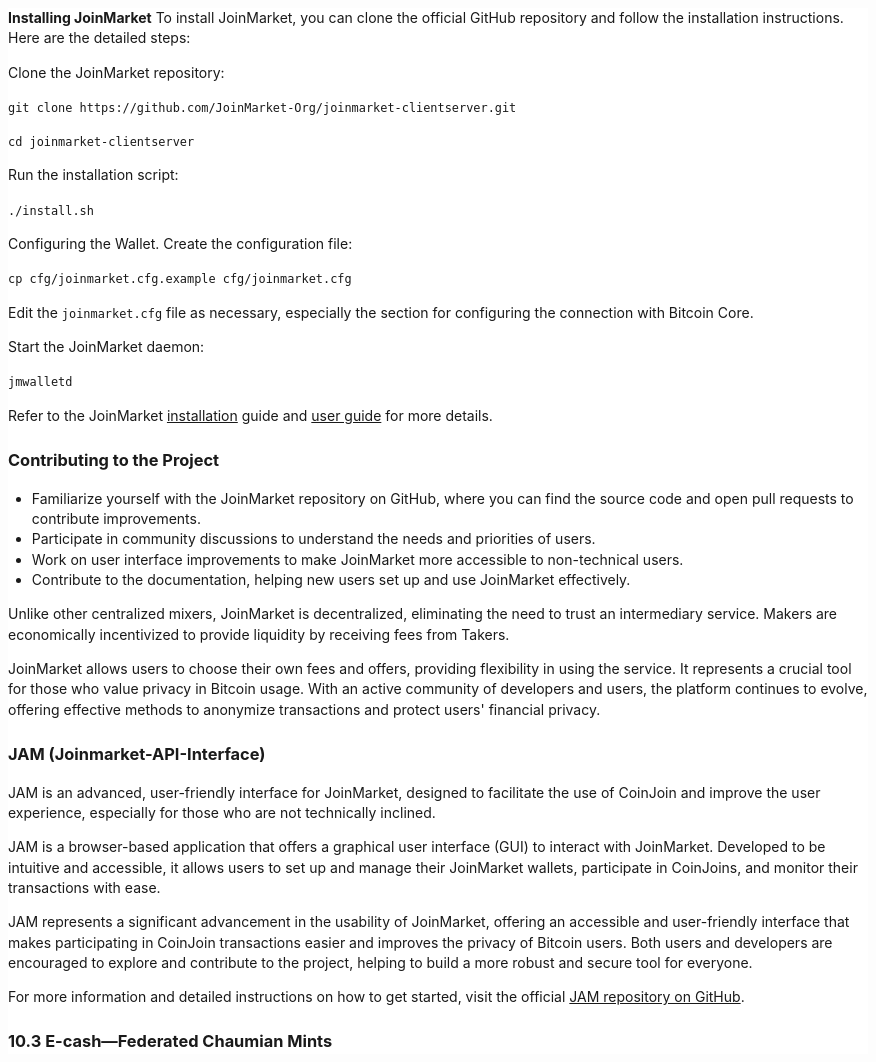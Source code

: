 **Installing JoinMarket**
To install JoinMarket, you can clone the official GitHub repository and follow the installation instructions. Here are the detailed steps:

Clone the JoinMarket repository:

```git clone https://github.com/JoinMarket-Org/joinmarket-clientserver.git```

```cd joinmarket-clientserver```

Run the installation script:

```./install.sh```

Configuring the Wallet. Create the configuration file:

```cp cfg/joinmarket.cfg.example cfg/joinmarket.cfg```

Edit the ```joinmarket.cfg``` file as necessary, especially the section for configuring the connection with Bitcoin Core.

Start the JoinMarket daemon:

```jmwalletd```

Refer to the JoinMarket [installation](https://github.com/JoinMarket-Org/joinmarket-clientserver/blob/master/docs/INSTALL.md) guide and [user guide](https://github.com/JoinMarket-Org/joinmarket-clientserver/blob/master/docs/USAGE.md) for more details.

### Contributing to the Project
- Familiarize yourself with the JoinMarket repository on GitHub, where you can find the source code and open pull requests to contribute improvements.
- Participate in community discussions to understand the needs and priorities of users.
- Work on user interface improvements to make JoinMarket more accessible to non-technical users.
- Contribute to the documentation, helping new users set up and use JoinMarket effectively.

Unlike other centralized mixers, JoinMarket is decentralized, eliminating the need to trust an intermediary service. Makers are economically incentivized to provide liquidity by receiving fees from Takers.

JoinMarket allows users to choose their own fees and offers, providing flexibility in using the service. It represents a crucial tool for those who value privacy in Bitcoin usage. With an active community of developers and users, the platform continues to evolve, offering effective methods to anonymize transactions and protect users' financial privacy.

### JAM (Joinmarket-API-Interface)
JAM is an advanced, user-friendly interface for JoinMarket, designed to facilitate the use of CoinJoin and improve the user experience, especially for those who are not technically inclined.

JAM is a browser-based application that offers a graphical user interface (GUI) to interact with JoinMarket. Developed to be intuitive and accessible, it allows users to set up and manage their JoinMarket wallets, participate in CoinJoins, and monitor their transactions with ease.

JAM represents a significant advancement in the usability of JoinMarket, offering an accessible and user-friendly interface that makes participating in CoinJoin transactions easier and improves the privacy of Bitcoin users. Both users and developers are encouraged to explore and contribute to the project, helping to build a more robust and secure tool for everyone.

For more information and detailed instructions on how to get started, visit the official [JAM repository on GitHub](https://github.com/joinmarket-webui/jam).

### 10.3 E-cash—Federated Chaumian Mints
```
